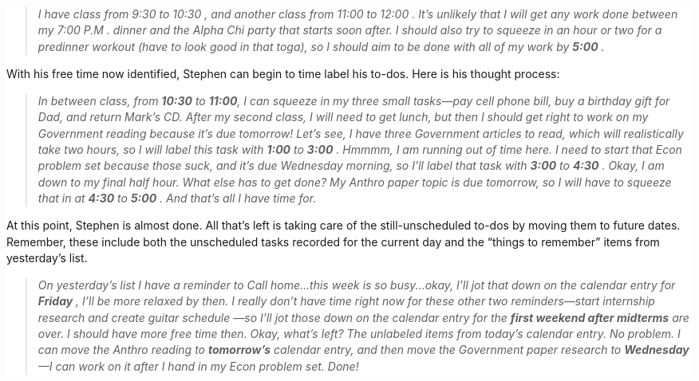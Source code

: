 > *I have class from 9:30 to 10:30 , and another
> class from 11:00 to 12:00 . It’s unlikely that I will
> get any work done between my 7:00 P.M . dinner
> and the Alpha Chi party that starts soon after. I
> should also try to squeeze in an hour or two for
> a predinner workout (have to look good in that
> toga), so I should aim to be done with all of my
> work by **5:00** .*

With his free time now identified, Stephen can begin
to time label his to-dos. Here is his thought process:

> *In between class, from **10:30** to **11:00**, I can
> squeeze in my three small tasks—pay cell
> phone bill, buy a birthday gift for Dad, and
> return Mark’s CD. After my second class, I will
> need to get lunch, but then I should get right to
> work on my Government reading because it’s
> due tomorrow! Let’s see, I have three
> Government articles to read, which will
> realistically take two hours, so I will label this
> task with **1:00** to **3:00** . Hmmmm, I am running
> out of time here. I need to start that Econ
> problem set because those suck, and it’s due
> Wednesday morning, so I’ll label that task with
> **3:00** to **4:30** . Okay, I am down to my final half
> hour. What else has to get done? My Anthro
> paper topic is due tomorrow, so I will have to
> squeeze that in at **4:30** to **5:00** . And that’s all I
> have time for.*

At this point, Stephen is almost done. All that’s left is
taking care of the still-unscheduled to-dos by moving
them to future dates. Remember, these include both
the unscheduled tasks recorded for the current day
and the “things to remember” items from yesterday’s
list.

> *On yesterday’s list I have a reminder to Call
> home...this week is so busy...okay, I’ll jot that
> down on the calendar entry for **Friday** , I’ll be
> more relaxed by then. I really don’t have time
> right now for these other two reminders—start
> internship research and create guitar schedule
> —so I’ll jot those down on the calendar entry for
> the **first weekend after midterms** are over. I
> should have more free time then. Okay, what’s
> left? The unlabeled items from today’s
> calendar entry. No problem. I can move the
> Anthro reading to **tomorrow’s** calendar entry,
> and then move the Government paper
> research to **Wednesday** —I can work on it after
> I hand in my Econ problem set. Done!*
